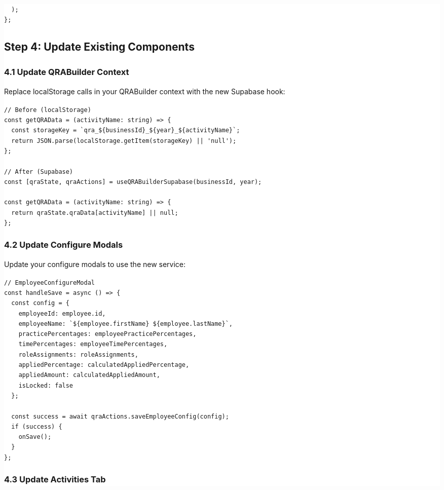 ```tsx
  );
};
```

## Step 4: Update Existing Components

### 4.1 Update QRABuilder Context

Replace localStorage calls in your QRABuilder context with the new Supabase hook:

```tsx
// Before (localStorage)
const getQRAData = (activityName: string) => {
  const storageKey = `qra_${businessId}_${year}_${activityName}`;
  return JSON.parse(localStorage.getItem(storageKey) || 'null');
};

// After (Supabase)
const [qraState, qraActions] = useQRABuilderSupabase(businessId, year);

const getQRAData = (activityName: string) => {
  return qraState.qraData[activityName] || null;
};
```

### 4.2 Update Configure Modals

Update your configure modals to use the new service:

```tsx
// EmployeeConfigureModal
const handleSave = async () => {
  const config = {
    employeeId: employee.id,
    employeeName: `${employee.firstName} ${employee.lastName}`,
    practicePercentages: employeePracticePercentages,
    timePercentages: employeeTimePercentages,
    roleAssignments: roleAssignments,
    appliedPercentage: calculatedAppliedPercentage,
    appliedAmount: calculatedAppliedAmount,
    isLocked: false
  };
  
  const success = await qraActions.saveEmployeeConfig(config);
  if (success) {
    onSave();
  }
};
```

### 4.3 Update Activities Tab
